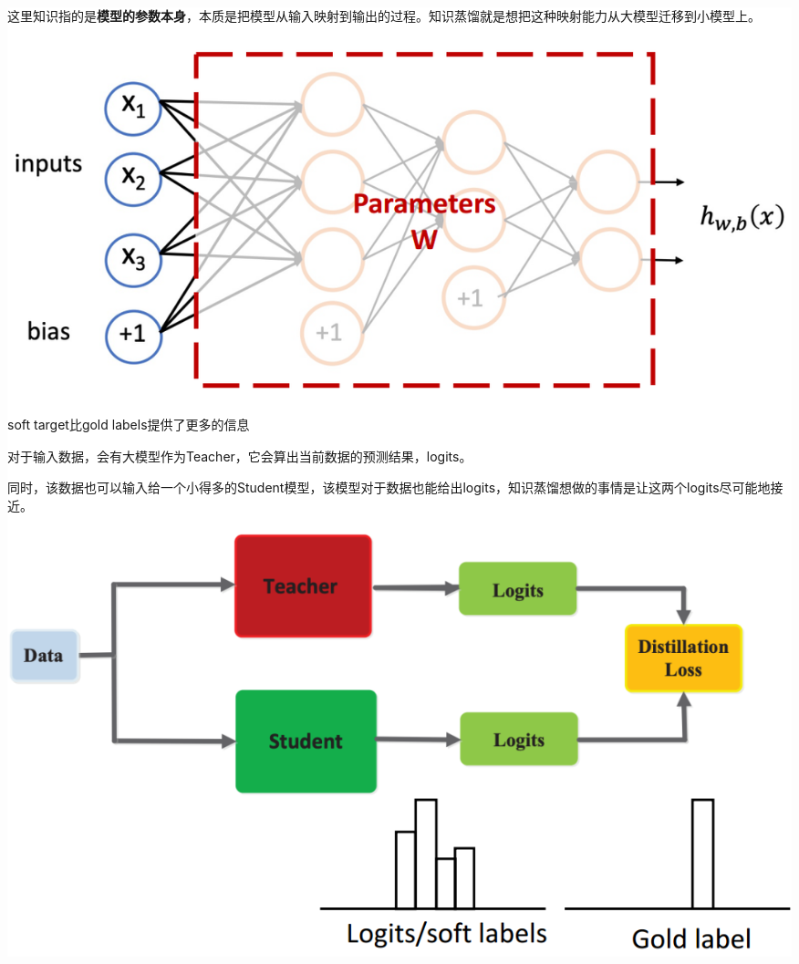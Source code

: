 这里知识指的是**模型的参数本身**，本质是把模型从输入映射到输出的过程。知识蒸馏就是想把这种映射能力从大模型迁移到小模型上。

![](image/image_QWW6CpqEgQ.png)

soft target比gold labels提供了更多的信息

对于输入数据，会有大模型作为Teacher，它会算出当前数据的预测结果，logits。 &#x20;

同时，该数据也可以输入给一个小得多的Student模型，该模型对于数据也能给出logits，知识蒸馏想做的事情是让这两个logits尽可能地接近。

![](image/image_54CMNTzuvX.png)
